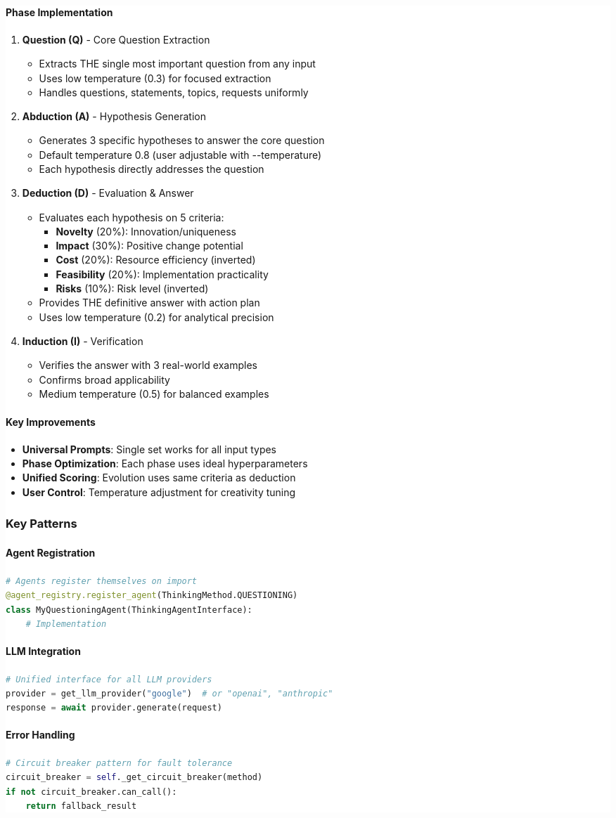 #### Phase Implementation

1. **Question (Q)** - Core Question Extraction
   - Extracts THE single most important question from any input
   - Uses low temperature (0.3) for focused extraction
   - Handles questions, statements, topics, requests uniformly

2. **Abduction (A)** - Hypothesis Generation  
   - Generates 3 specific hypotheses to answer the core question
   - Default temperature 0.8 (user adjustable with --temperature)
   - Each hypothesis directly addresses the question

3. **Deduction (D)** - Evaluation & Answer
   - Evaluates each hypothesis on 5 criteria:
     - **Novelty** (20%): Innovation/uniqueness
     - **Impact** (30%): Positive change potential
     - **Cost** (20%): Resource efficiency (inverted)
     - **Feasibility** (20%): Implementation practicality
     - **Risks** (10%): Risk level (inverted)
   - Provides THE definitive answer with action plan
   - Uses low temperature (0.2) for analytical precision

4. **Induction (I)** - Verification
   - Verifies the answer with 3 real-world examples
   - Confirms broad applicability
   - Medium temperature (0.5) for balanced examples

#### Key Improvements

- **Universal Prompts**: Single set works for all input types
- **Phase Optimization**: Each phase uses ideal hyperparameters
- **Unified Scoring**: Evolution uses same criteria as deduction
- **User Control**: Temperature adjustment for creativity tuning

### Key Patterns

#### Agent Registration
```python
# Agents register themselves on import
@agent_registry.register_agent(ThinkingMethod.QUESTIONING)
class MyQuestioningAgent(ThinkingAgentInterface):
    # Implementation
```

#### LLM Integration
```python
# Unified interface for all LLM providers
provider = get_llm_provider("google")  # or "openai", "anthropic"
response = await provider.generate(request)
```

#### Error Handling
```python
# Circuit breaker pattern for fault tolerance
circuit_breaker = self._get_circuit_breaker(method)
if not circuit_breaker.can_call():
    return fallback_result
```
